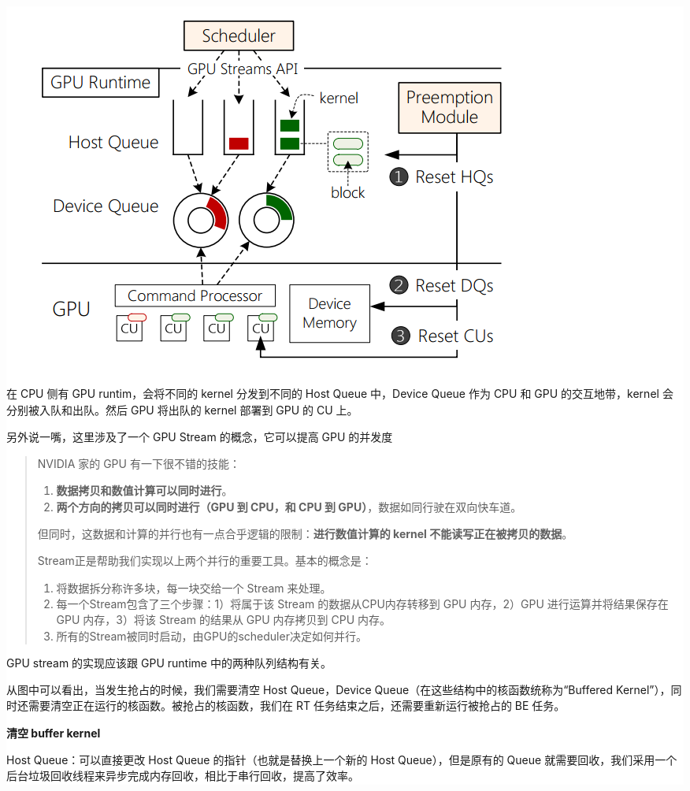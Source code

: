 ![image-20230713212909250](海边拾贝-REEF/image-20230713212909250.png)

在 CPU 侧有 GPU runtim，会将不同的 kernel 分发到不同的 Host Queue 中，Device Queue 作为 CPU 和 GPU 的交互地带，kernel 会分别被入队和出队。然后 GPU 将出队的 kernel 部署到 GPU 的 CU 上。

另外说一嘴，这里涉及了一个 GPU Stream 的概念，它可以提高 GPU 的并发度

> NVIDIA 家的 GPU 有一下很不错的技能：
>
> 1. **数据拷贝和数值计算可以同时进行**。
> 2. **两个方向的拷贝可以同时进行（GPU 到 CPU，和 CPU 到 GPU）**，数据如同行驶在双向快车道。
>
> 但同时，这数据和计算的并行也有一点合乎逻辑的限制：**进行数值计算的 kernel 不能读写正在被拷贝的数据**。
>
> Stream正是帮助我们实现以上两个并行的重要工具。基本的概念是：
>
> 1. 将数据拆分称许多块，每一块交给一个 Stream 来处理。
> 2. 每一个Stream包含了三个步骤：1）将属于该 Stream 的数据从CPU内存转移到 GPU 内存，2）GPU 进行运算并将结果保存在 GPU 内存，3）将该 Stream 的结果从 GPU 内存拷贝到 CPU 内存。
> 3. 所有的Stream被同时启动，由GPU的scheduler决定如何并行。

GPU stream 的实现应该跟 GPU runtime 中的两种队列结构有关。

从图中可以看出，当发生抢占的时候，我们需要清空 Host Queue，Device Queue（在这些结构中的核函数统称为“Buffered Kernel”），同时还需要清空正在运行的核函数。被抢占的核函数，我们在 RT 任务结束之后，还需要重新运行被抢占的 BE 任务。

**清空 buffer kernel**

Host Queue：可以直接更改 Host Queue 的指针（也就是替换上一个新的 Host Queue），但是原有的 Queue 就需要回收，我们采用一个后台垃圾回收线程来异步完成内存回收，相比于串行回收，提高了效率。
